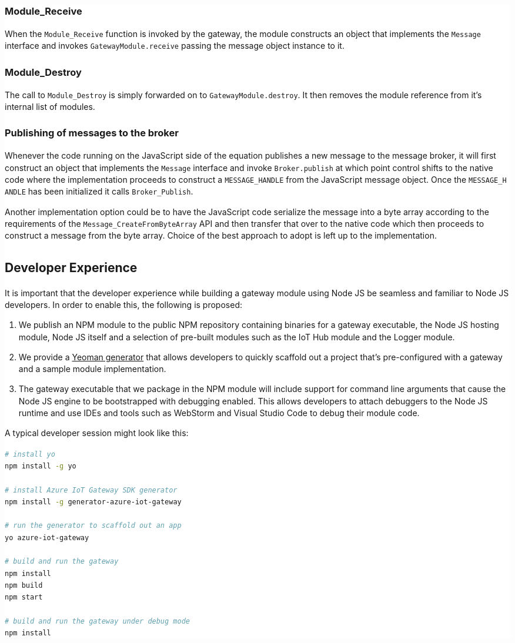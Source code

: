 ### Module\_Receive

When the `Module_Receive` function is invoked by the gateway, the module
constructs an object that implements the `Message` interface and invokes
`GatewayModule.receive` passing the message object instance to it.

### Module\_Destroy

The call to `Module_Destroy` is simply forwarded on to `GatewayModule.destroy`.
It then removes the module reference from it’s internal list of modules.

### Publishing of messages to the broker

Whenever the code running on the JavaScript side of the equation publishes a new
message to the message broker, it will first construct an object that implements
the `Message` interface and invoke `Broker.publish` at which point control
shifts to the native code where the implementation proceeds to construct a
`MESSAGE_HANDLE` from the JavaScript message object. Once the `MESSAGE_HANDLE`
has been initialized it calls `Broker_Publish`.

Another implementation option could be to have the JavaScript code serialize the
message into a byte array according to the requirements of the
`Message_CreateFromByteArray` API and then transfer that over to the native code
which then proceeds to construct a message from the byte array. Choice of the
best approach to adopt is left up to the implementation.

Developer Experience
--------------------

It is important that the developer experience while building a gateway module
using Node JS be seamless and familiar to Node JS developers. In order to enable
this, the following is proposed:

1.  We publish an NPM module to the public NPM repository containing binaries
    for a gateway executable, the Node JS hosting module, Node JS itself and a
    selection of pre-built modules such as the IoT Hub module and the Logger
    module.

2.  We provide a [Yeoman generator](http://yeoman.io/) that allows developers to
    quickly scaffold out a project that’s pre-configured with a gateway and a
    sample module implementation.

3.  The gateway executable that we package in the NPM module will include
    support for command line arguments that cause the Node JS engine to be
    bootstrapped with debugging enabled. This allows developers to attach
    debuggers to the Node JS runtime and use IDEs and tools such as WebStorm and
    Visual Studio Code to debug their module code.

A typical developer session might look like this:

~~~~~~~~~~~~~~~~~~~~~~~~~~~~~~~~~~~~~~~~~~~~~~~~~~~~~~~~~~~~~~~~~~~~~~~~~~~ bash
# install yo
npm install -g yo

# install Azure IoT Gateway SDK generator
npm install -g generator-azure-iot-gateway

# run the generator to scaffold out an app
yo azure-iot-gateway

# build and run the gateway
npm install
npm build
npm start

# build and run the gateway under debug mode
npm install
~~~~~~~~~~~~~~~~~~~~~~~~~~~~~~~~~~~~~~~~~~~~~~~~~~~~~~~~~~~~~~~~~~~~~~~~~~~